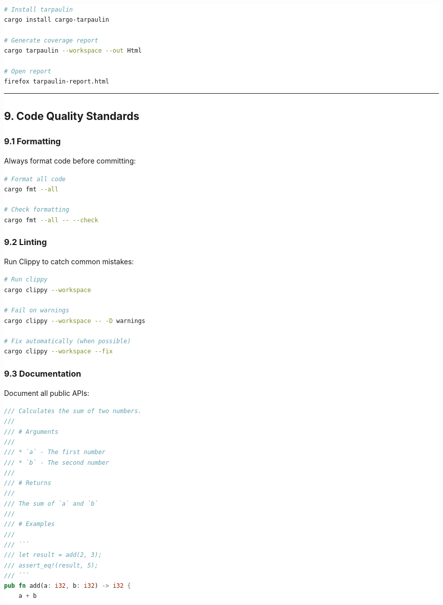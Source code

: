 ```bash
# Install tarpaulin
cargo install cargo-tarpaulin

# Generate coverage report
cargo tarpaulin --workspace --out Html

# Open report
firefox tarpaulin-report.html
```

---

## 9. Code Quality Standards

### 9.1 Formatting

Always format code before committing:

```bash
# Format all code
cargo fmt --all

# Check formatting
cargo fmt --all -- --check
```

### 9.2 Linting

Run Clippy to catch common mistakes:

```bash
# Run clippy
cargo clippy --workspace

# Fail on warnings
cargo clippy --workspace -- -D warnings

# Fix automatically (when possible)
cargo clippy --workspace --fix
```

### 9.3 Documentation

Document all public APIs:

````rust
/// Calculates the sum of two numbers.
///
/// # Arguments
///
/// * `a` - The first number
/// * `b` - The second number
///
/// # Returns
///
/// The sum of `a` and `b`
///
/// # Examples
///
/// ```
/// let result = add(2, 3);
/// assert_eq!(result, 5);
/// ```
pub fn add(a: i32, b: i32) -> i32 {
    a + b
````